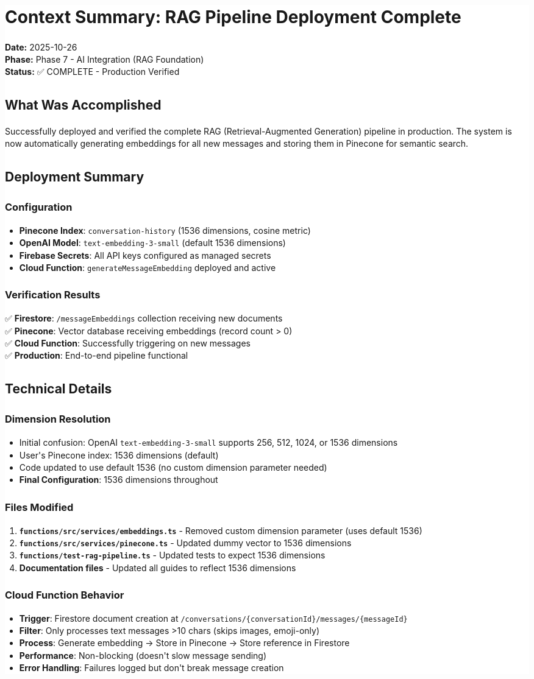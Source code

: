 # Context Summary: RAG Pipeline Deployment Complete

**Date:** 2025-10-26  
**Phase:** Phase 7 - AI Integration (RAG Foundation)  
**Status:** ✅ COMPLETE - Production Verified

## What Was Accomplished

Successfully deployed and verified the complete RAG (Retrieval-Augmented Generation) pipeline in production. The system is now automatically generating embeddings for all new messages and storing them in Pinecone for semantic search.

## Deployment Summary

### Configuration
- **Pinecone Index**: `conversation-history` (1536 dimensions, cosine metric)
- **OpenAI Model**: `text-embedding-3-small` (default 1536 dimensions)
- **Firebase Secrets**: All API keys configured as managed secrets
- **Cloud Function**: `generateMessageEmbedding` deployed and active

### Verification Results
✅ **Firestore**: `/messageEmbeddings` collection receiving new documents  
✅ **Pinecone**: Vector database receiving embeddings (record count > 0)  
✅ **Cloud Function**: Successfully triggering on new messages  
✅ **Production**: End-to-end pipeline functional  

## Technical Details

### Dimension Resolution
- Initial confusion: OpenAI `text-embedding-3-small` supports 256, 512, 1024, or 1536 dimensions
- User's Pinecone index: 1536 dimensions (default)
- Code updated to use default 1536 (no custom dimension parameter needed)
- **Final Configuration**: 1536 dimensions throughout

### Files Modified
1. **`functions/src/services/embeddings.ts`** - Removed custom dimension parameter (uses default 1536)
2. **`functions/src/services/pinecone.ts`** - Updated dummy vector to 1536 dimensions
3. **`functions/test-rag-pipeline.ts`** - Updated tests to expect 1536 dimensions
4. **Documentation files** - Updated all guides to reflect 1536 dimensions

### Cloud Function Behavior
- **Trigger**: Firestore document creation at `/conversations/{conversationId}/messages/{messageId}`
- **Filter**: Only processes text messages >10 chars (skips images, emoji-only)
- **Process**: Generate embedding → Store in Pinecone → Store reference in Firestore
- **Performance**: Non-blocking (doesn't slow message sending)
- **Error Handling**: Failures logged but don't break message creation
